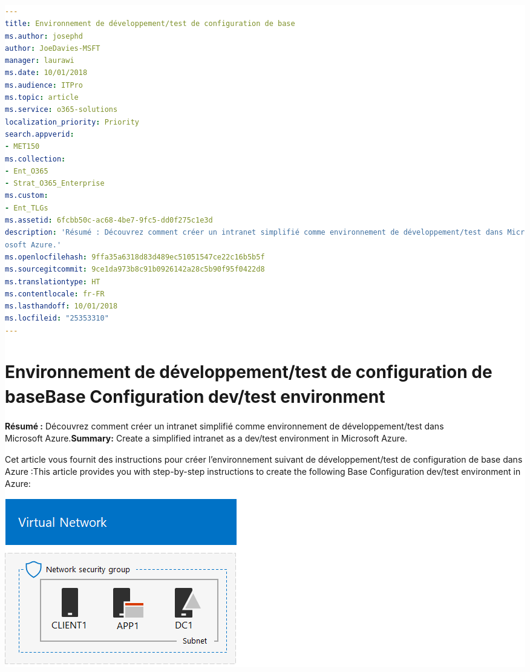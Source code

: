 ```yaml
---
title: Environnement de développement/test de configuration de base
ms.author: josephd
author: JoeDavies-MSFT
manager: laurawi
ms.date: 10/01/2018
ms.audience: ITPro
ms.topic: article
ms.service: o365-solutions
localization_priority: Priority
search.appverid:
- MET150
ms.collection:
- Ent_O365
- Strat_O365_Enterprise
ms.custom:
- Ent_TLGs
ms.assetid: 6fcbb50c-ac68-4be7-9fc5-dd0f275c1e3d
description: 'Résumé : Découvrez comment créer un intranet simplifié comme environnement de développement/test dans Microsoft Azure.'
ms.openlocfilehash: 9ffa35a6318d83d489ec51051547ce22c16b5b5f
ms.sourcegitcommit: 9ce1da973b8c91b0926142a28c5b90f95f0422d8
ms.translationtype: HT
ms.contentlocale: fr-FR
ms.lasthandoff: 10/01/2018
ms.locfileid: "25353310"
---
```

# <a name="base-configuration-devtest-environment"></a><span data-ttu-id="d9f7f-103">Environnement de développement/test de configuration de base</span><span class="sxs-lookup"><span data-stu-id="d9f7f-103">Base Configuration dev/test environment</span></span>

 <span data-ttu-id="d9f7f-104">**Résumé :** Découvrez comment créer un intranet simplifié comme environnement de développement/test dans Microsoft Azure.</span><span class="sxs-lookup"><span data-stu-id="d9f7f-104">**Summary:** Create a simplified intranet as a dev/test environment in Microsoft Azure.</span></span>
  
<span data-ttu-id="d9f7f-105">Cet article vous fournit des instructions pour créer l’environnement suivant de développement/test de configuration de base dans Azure :</span><span class="sxs-lookup"><span data-stu-id="d9f7f-105">This article provides you with step-by-step instructions to create the following Base Configuration dev/test environment in Azure:</span></span>
  
![Configuration de base dans Azure](media/25a010a6-c870-4690-b8f3-84421f8bc5c7.png)
  
